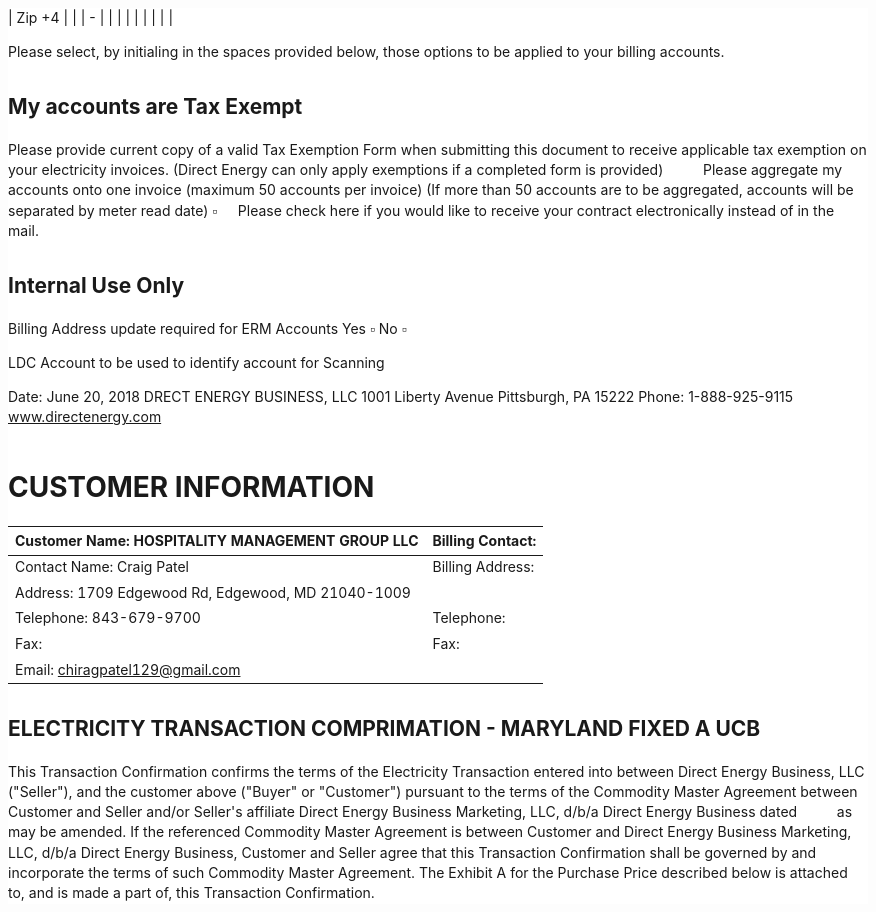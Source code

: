 | Zip +4 |  |  | - |  |  |  |  |  |  |  |  |

Please select, by initialing in the spaces provided below, those options to be applied to your billing accounts.

## My accounts are Tax Exempt

Please provide current copy of a valid Tax Exemption Form when submitting this document to receive applicable tax exemption on your electricity invoices.
(Direct Energy can only apply exemptions if a completed form is provided)
$\qquad$ Please aggregate my accounts onto one invoice (maximum 50 accounts per invoice)
(If more than 50 accounts are to be aggregated, accounts will be separated by meter read date)
$\square \quad$ Please check here if you would like to receive your contract electronically instead of in the mail.

## Internal Use Only

Billing Address update required for ERM Accounts
Yes $\square$
No $\square$

LDC Account to be used to identify account for Scanning

Date: June 20, 2018
DRECT ENERGY BUSINESS, LLC
1001 Liberty Avenue
Pittsburgh, PA 15222
Phone: 1-888-925-9115
www.directenergy.com

# CUSTOMER INFORMATION 

| Customer Name: HOSPITALITY MANAGEMENT GROUP LLC | Billing Contact: |
| :-- | :-- |
| Contact Name: Craig Patel | Billing Address: |
| Address: 1709 Edgewood Rd, Edgewood, MD 21040-1009 |  |
| Telephone: 843-679-9700 | Telephone: |
| Fax: | Fax: |
| Email: chiragpatel129@gmail.com |  |

## ELECTRICITY TRANSACTION COMPRIMATION - MARYLAND FIXED A UCB

This Transaction Confirmation confirms the terms of the Electricity Transaction entered into between Direct Energy Business, LLC ("Seller"), and the customer above ("Buyer" or "Customer") pursuant to the terms of the Commodity Master Agreement between Customer and Seller and/or Seller's affiliate Direct Energy Business Marketing, LLC, d/b/a Direct Energy Business dated $\qquad$ as may be amended. If the referenced Commodity Master Agreement is between Customer and Direct Energy Business Marketing, LLC, d/b/a Direct Energy Business, Customer and Seller agree that this Transaction Confirmation shall be governed by and incorporate the terms of such Commodity Master Agreement. The Exhibit A for the Purchase Price described below is attached to, and is made a part of, this Transaction Confirmation.